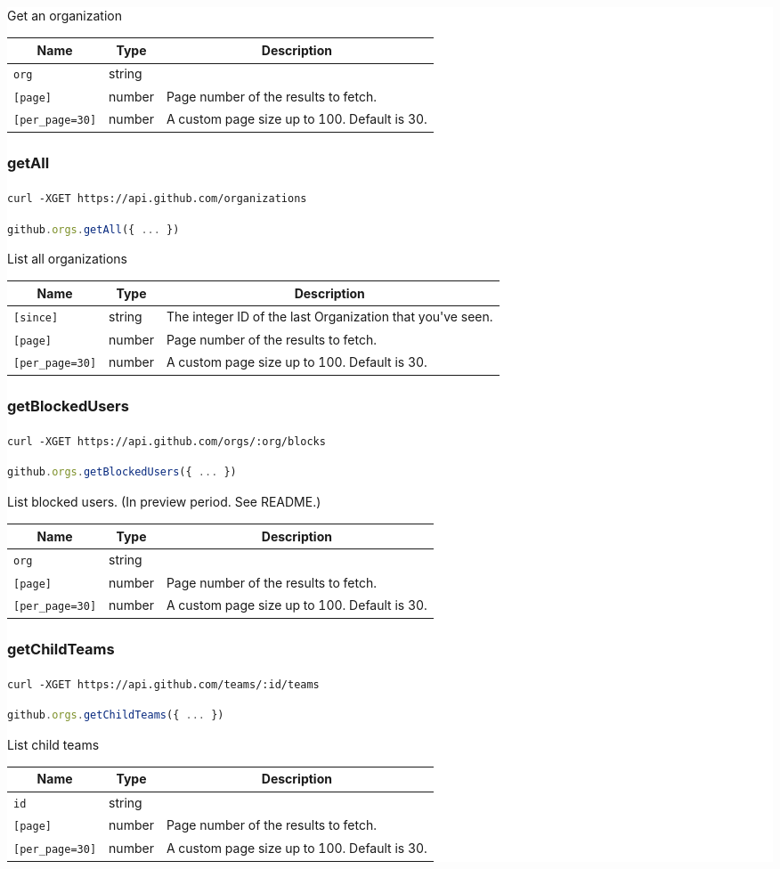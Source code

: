 Get an organization

Name | Type | Description
--- | --- | ---
`org` | string | 
`[page]` | number | Page number of the results to fetch.
`[per_page=30]` | number | A custom page size up to 100. Default is 30.

### getAll

```shell
curl -XGET https://api.github.com/organizations
```

```javascript
github.orgs.getAll({ ... })
```

List all organizations

Name | Type | Description
--- | --- | ---
`[since]` | string | The integer ID of the last Organization that you've seen.
`[page]` | number | Page number of the results to fetch.
`[per_page=30]` | number | A custom page size up to 100. Default is 30.

### getBlockedUsers

```shell
curl -XGET https://api.github.com/orgs/:org/blocks
```

```javascript
github.orgs.getBlockedUsers({ ... })
```

List blocked users. (In preview period. See README.)

Name | Type | Description
--- | --- | ---
`org` | string | 
`[page]` | number | Page number of the results to fetch.
`[per_page=30]` | number | A custom page size up to 100. Default is 30.

### getChildTeams

```shell
curl -XGET https://api.github.com/teams/:id/teams
```

```javascript
github.orgs.getChildTeams({ ... })
```

List child teams

Name | Type | Description
--- | --- | ---
`id` | string | 
`[page]` | number | Page number of the results to fetch.
`[per_page=30]` | number | A custom page size up to 100. Default is 30.
